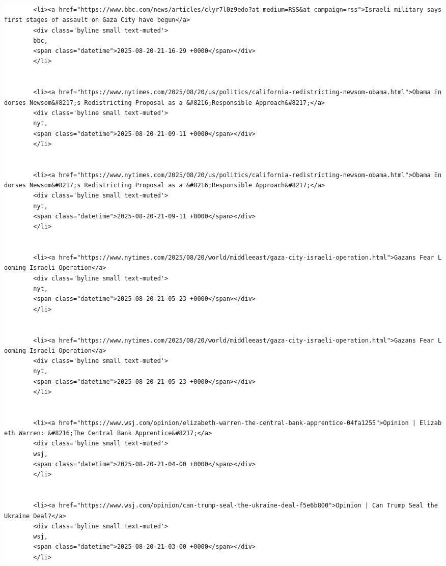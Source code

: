 
            <li><a href="https://www.bbc.com/news/articles/clyr7l0z9edo?at_medium=RSS&at_campaign=rss">Israeli military says first stages of assault on Gaza City have begun</a>
            <div class='byline small text-muted'>
            bbc, 
            <span class="datetime">2025-08-20-21-16-29 +0000</span></div>
            </li>
        

            <li><a href="https://www.nytimes.com/2025/08/20/us/politics/california-redistricting-newsom-obama.html">Obama Endorses Newsom&#8217;s Redistricting Proposal as a &#8216;Responsible Approach&#8217;</a>
            <div class='byline small text-muted'>
            nyt, 
            <span class="datetime">2025-08-20-21-09-11 +0000</span></div>
            </li>
        

            <li><a href="https://www.nytimes.com/2025/08/20/us/politics/california-redistricting-newsom-obama.html">Obama Endorses Newsom&#8217;s Redistricting Proposal as a &#8216;Responsible Approach&#8217;</a>
            <div class='byline small text-muted'>
            nyt, 
            <span class="datetime">2025-08-20-21-09-11 +0000</span></div>
            </li>
        

            <li><a href="https://www.nytimes.com/2025/08/20/world/middleeast/gaza-city-israeli-operation.html">Gazans Fear Looming Israeli Operation</a>
            <div class='byline small text-muted'>
            nyt, 
            <span class="datetime">2025-08-20-21-05-23 +0000</span></div>
            </li>
        

            <li><a href="https://www.nytimes.com/2025/08/20/world/middleeast/gaza-city-israeli-operation.html">Gazans Fear Looming Israeli Operation</a>
            <div class='byline small text-muted'>
            nyt, 
            <span class="datetime">2025-08-20-21-05-23 +0000</span></div>
            </li>
        

            <li><a href="https://www.wsj.com/opinion/elizabeth-warren-the-central-bank-apprentice-04fa1255">Opinion | Elizabeth Warren: &#8216;The Central Bank Apprentice&#8217;</a>
            <div class='byline small text-muted'>
            wsj, 
            <span class="datetime">2025-08-20-21-04-00 +0000</span></div>
            </li>
        

            <li><a href="https://www.wsj.com/opinion/can-trump-seal-the-ukraine-deal-f5e6b800">Opinion | Can Trump Seal the Ukraine Deal?</a>
            <div class='byline small text-muted'>
            wsj, 
            <span class="datetime">2025-08-20-21-03-00 +0000</span></div>
            </li>
        